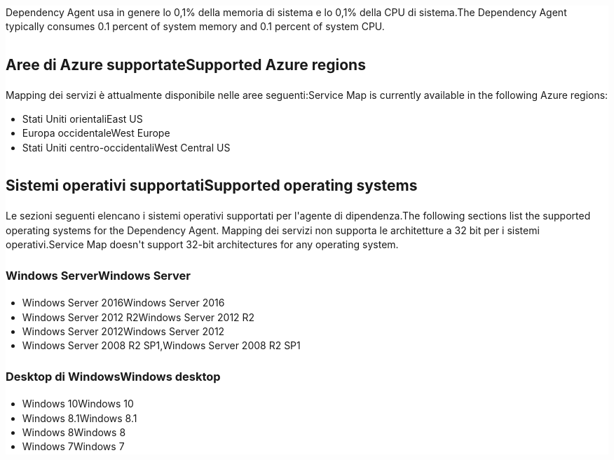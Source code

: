 <span data-ttu-id="d5fea-290">Dependency Agent usa in genere lo 0,1% della memoria di sistema e lo 0,1% della CPU di sistema.</span><span class="sxs-lookup"><span data-stu-id="d5fea-290">The Dependency Agent typically consumes 0.1 percent of system memory and 0.1 percent of system CPU.</span></span>

## <a name="supported-azure-regions"></a><span data-ttu-id="d5fea-291">Aree di Azure supportate</span><span class="sxs-lookup"><span data-stu-id="d5fea-291">Supported Azure regions</span></span>
<span data-ttu-id="d5fea-292">Mapping dei servizi è attualmente disponibile nelle aree seguenti:</span><span class="sxs-lookup"><span data-stu-id="d5fea-292">Service Map is currently available in the following Azure regions:</span></span>
- <span data-ttu-id="d5fea-293">Stati Uniti orientali</span><span class="sxs-lookup"><span data-stu-id="d5fea-293">East US</span></span>
- <span data-ttu-id="d5fea-294">Europa occidentale</span><span class="sxs-lookup"><span data-stu-id="d5fea-294">West Europe</span></span>
- <span data-ttu-id="d5fea-295">Stati Uniti centro-occidentali</span><span class="sxs-lookup"><span data-stu-id="d5fea-295">West Central US</span></span>


## <a name="supported-operating-systems"></a><span data-ttu-id="d5fea-296">Sistemi operativi supportati</span><span class="sxs-lookup"><span data-stu-id="d5fea-296">Supported operating systems</span></span>
<span data-ttu-id="d5fea-297">Le sezioni seguenti elencano i sistemi operativi supportati per l'agente di dipendenza.</span><span class="sxs-lookup"><span data-stu-id="d5fea-297">The following sections list the supported operating systems for the Dependency Agent.</span></span> <span data-ttu-id="d5fea-298">Mapping dei servizi non supporta le architetture a 32 bit per i sistemi operativi.</span><span class="sxs-lookup"><span data-stu-id="d5fea-298">Service Map doesn't support 32-bit architectures for any operating system.</span></span>

### <a name="windows-server"></a><span data-ttu-id="d5fea-299">Windows Server</span><span class="sxs-lookup"><span data-stu-id="d5fea-299">Windows Server</span></span>
- <span data-ttu-id="d5fea-300">Windows Server 2016</span><span class="sxs-lookup"><span data-stu-id="d5fea-300">Windows Server 2016</span></span>
- <span data-ttu-id="d5fea-301">Windows Server 2012 R2</span><span class="sxs-lookup"><span data-stu-id="d5fea-301">Windows Server 2012 R2</span></span>
- <span data-ttu-id="d5fea-302">Windows Server 2012</span><span class="sxs-lookup"><span data-stu-id="d5fea-302">Windows Server 2012</span></span>
- <span data-ttu-id="d5fea-303">Windows Server 2008 R2 SP1,</span><span class="sxs-lookup"><span data-stu-id="d5fea-303">Windows Server 2008 R2 SP1</span></span>

### <a name="windows-desktop"></a><span data-ttu-id="d5fea-304">Desktop di Windows</span><span class="sxs-lookup"><span data-stu-id="d5fea-304">Windows desktop</span></span>
- <span data-ttu-id="d5fea-305">Windows 10</span><span class="sxs-lookup"><span data-stu-id="d5fea-305">Windows 10</span></span>
- <span data-ttu-id="d5fea-306">Windows 8.1</span><span class="sxs-lookup"><span data-stu-id="d5fea-306">Windows 8.1</span></span>
- <span data-ttu-id="d5fea-307">Windows 8</span><span class="sxs-lookup"><span data-stu-id="d5fea-307">Windows 8</span></span>
- <span data-ttu-id="d5fea-308">Windows 7</span><span class="sxs-lookup"><span data-stu-id="d5fea-308">Windows 7</span></span>
